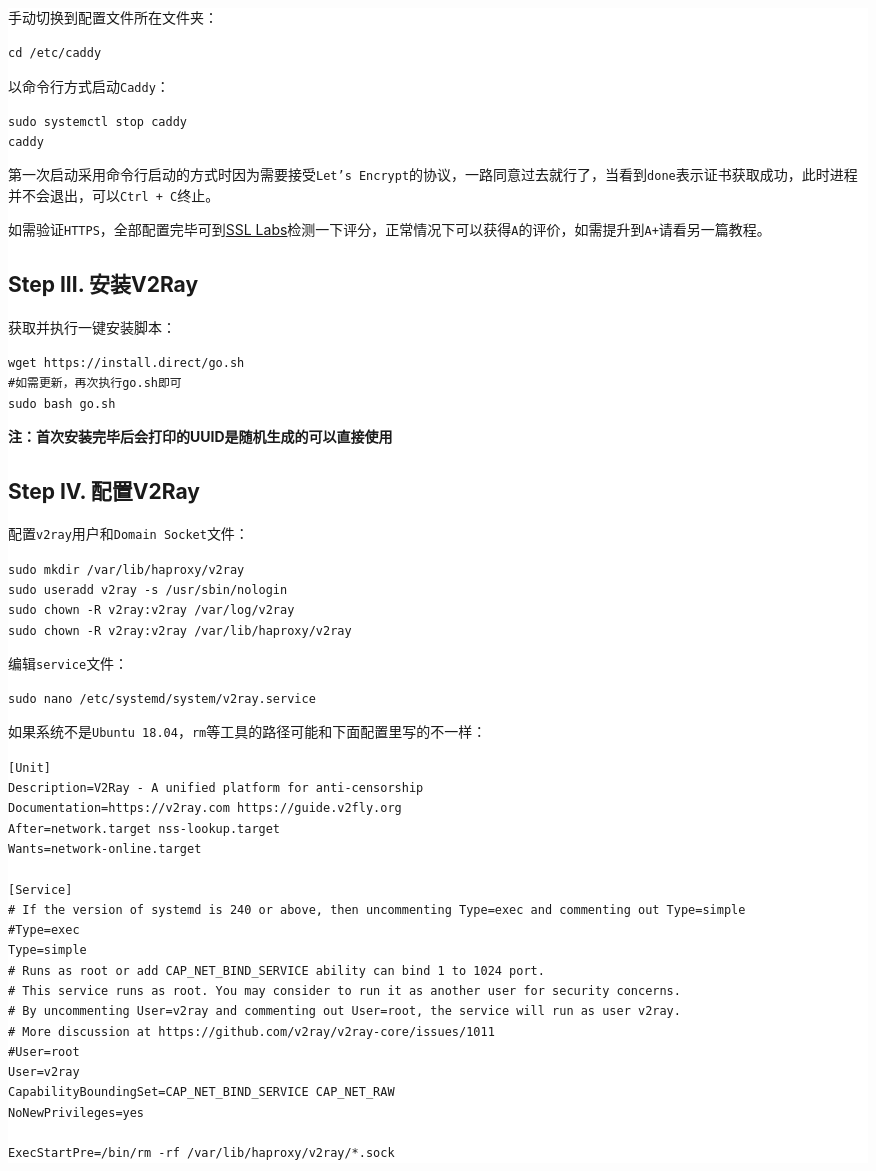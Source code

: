 手动切换到配置文件所在文件夹：

```
cd /etc/caddy
```

以命令行方式启动`Caddy`：

```
sudo systemctl stop caddy
caddy
```

第一次启动采用命令行启动的方式时因为需要接受`Let’s Encrypt`的协议，一路同意过去就行了，当看到`done`表示证书获取成功，此时进程并不会退出，可以`Ctrl + C`终止。

如需验证`HTTPS`，全部配置完毕可到[SSL Labs](https://www.ssllabs.com/)检测一下评分，正常情况下可以获得`A`的评价，如需提升到`A+`请看另一篇教程。

## Step III. 安装V2Ray

获取并执行一键安装脚本：

```
wget https://install.direct/go.sh
#如需更新，再次执行go.sh即可
sudo bash go.sh
```

**注：首次安装完毕后会打印的UUID是随机生成的可以直接使用**

## Step IV. 配置V2Ray

配置`v2ray`用户和`Domain Socket`文件：

```
sudo mkdir /var/lib/haproxy/v2ray
sudo useradd v2ray -s /usr/sbin/nologin
sudo chown -R v2ray:v2ray /var/log/v2ray
sudo chown -R v2ray:v2ray /var/lib/haproxy/v2ray
```

编辑`service`文件：

```
sudo nano /etc/systemd/system/v2ray.service
```

如果系统不是`Ubuntu 18.04`，`rm`等工具的路径可能和下面配置里写的不一样：

```
[Unit]
Description=V2Ray - A unified platform for anti-censorship
Documentation=https://v2ray.com https://guide.v2fly.org
After=network.target nss-lookup.target
Wants=network-online.target

[Service]
# If the version of systemd is 240 or above, then uncommenting Type=exec and commenting out Type=simple
#Type=exec
Type=simple
# Runs as root or add CAP_NET_BIND_SERVICE ability can bind 1 to 1024 port.
# This service runs as root. You may consider to run it as another user for security concerns.
# By uncommenting User=v2ray and commenting out User=root, the service will run as user v2ray.
# More discussion at https://github.com/v2ray/v2ray-core/issues/1011
#User=root
User=v2ray
CapabilityBoundingSet=CAP_NET_BIND_SERVICE CAP_NET_RAW
NoNewPrivileges=yes

ExecStartPre=/bin/rm -rf /var/lib/haproxy/v2ray/*.sock

```